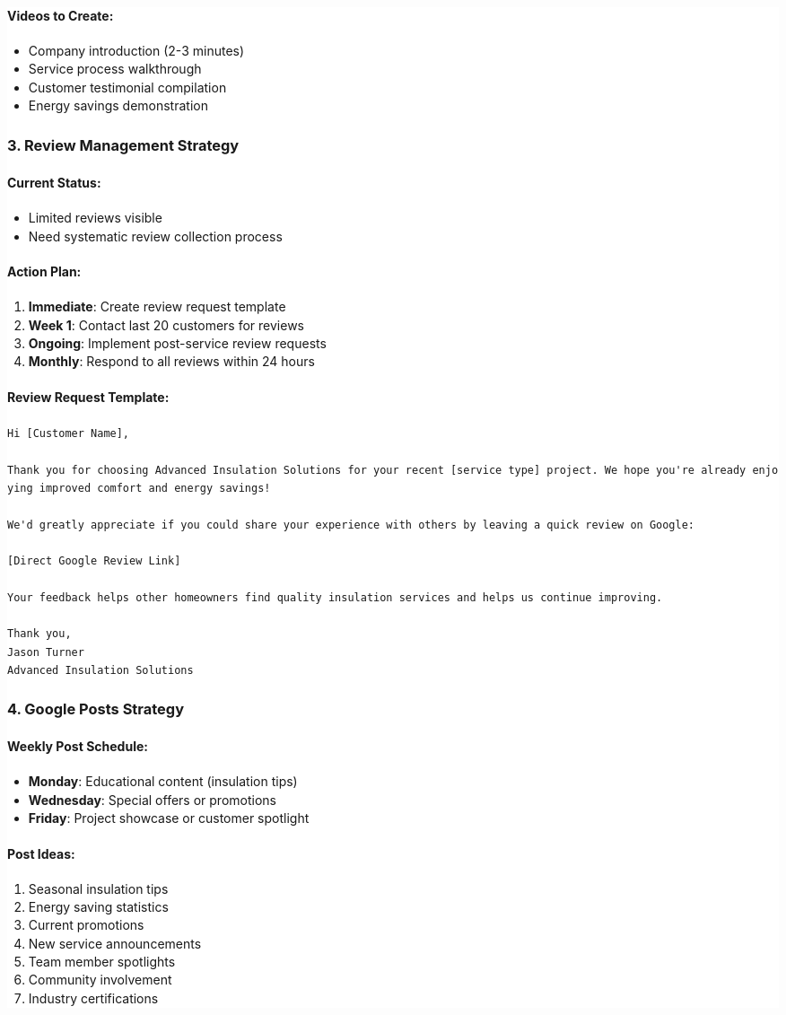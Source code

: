 #### Videos to Create:
- Company introduction (2-3 minutes)
- Service process walkthrough
- Customer testimonial compilation
- Energy savings demonstration

### 3. Review Management Strategy

#### Current Status:
- Limited reviews visible
- Need systematic review collection process

#### Action Plan:
1. **Immediate**: Create review request template
2. **Week 1**: Contact last 20 customers for reviews
3. **Ongoing**: Implement post-service review requests
4. **Monthly**: Respond to all reviews within 24 hours

#### Review Request Template:
```
Hi [Customer Name],

Thank you for choosing Advanced Insulation Solutions for your recent [service type] project. We hope you're already enjoying improved comfort and energy savings!

We'd greatly appreciate if you could share your experience with others by leaving a quick review on Google:

[Direct Google Review Link]

Your feedback helps other homeowners find quality insulation services and helps us continue improving.

Thank you,
Jason Turner
Advanced Insulation Solutions
```

### 4. Google Posts Strategy

#### Weekly Post Schedule:
- **Monday**: Educational content (insulation tips)
- **Wednesday**: Special offers or promotions
- **Friday**: Project showcase or customer spotlight

#### Post Ideas:
1. Seasonal insulation tips
2. Energy saving statistics
3. Current promotions
4. New service announcements
5. Team member spotlights
6. Community involvement
7. Industry certifications
